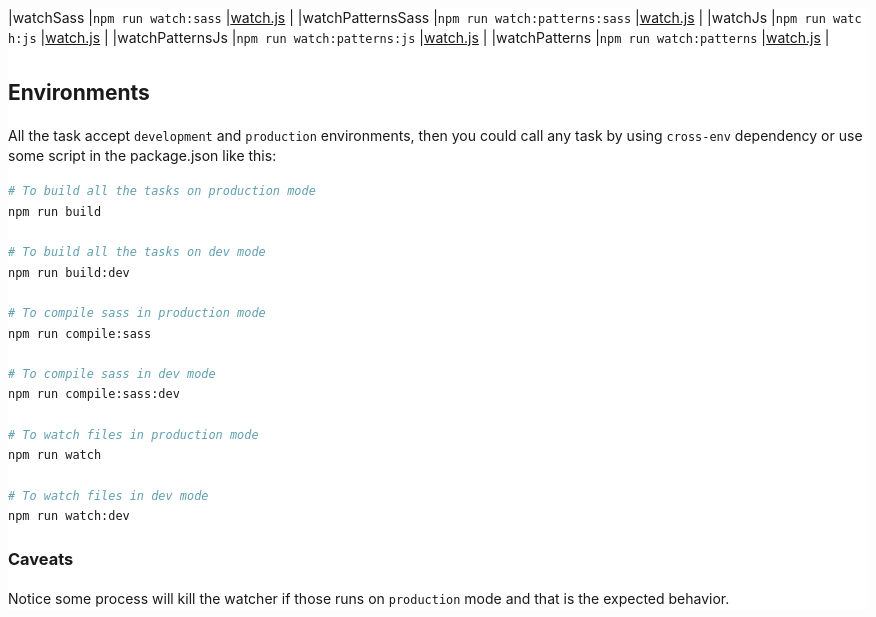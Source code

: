 |watchSass          |`npm run watch:sass`           |[watch.js](./watch.js)           |
|watchPatternsSass  |`npm run watch:patterns:sass`  |[watch.js](./watch.js)           |
|watchJs            |`npm run watch:js`             |[watch.js](./watch.js)           |
|watchPatternsJs    |`npm run watch:patterns:js`    |[watch.js](./watch.js)           |
|watchPatterns      |`npm run watch:patterns`       |[watch.js](./watch.js)           |

## Environments

All the task accept `development` and `production` environments, then you could call any task by using `cross-env` dependency or use some script in the package.json like this:

```bash
# To build all the tasks on production mode
npm run build

# To build all the tasks on dev mode
npm run build:dev

# To compile sass in production mode
npm run compile:sass

# To compile sass in dev mode
npm run compile:sass:dev

# To watch files in production mode
npm run watch

# To watch files in dev mode
npm run watch:dev
```

### Caveats

Notice some process will kill the watcher if those runs on `production` mode and that is the expected behavior.
